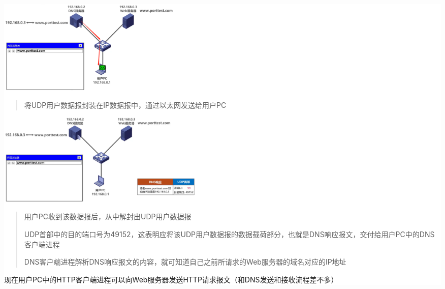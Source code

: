 <img src="./attachments/image-20201020231032812.png" alt="image-20201020231032812" style="zoom:37%;" />

> 将UDP用户数据报封装在IP数据报中，通过以太网发送给用户PC

<img src="./attachments/image-20201020231308120.png" alt="image-20201020231308120" style="zoom:37%;" />

> 用户PC收到该数据报后，从中解封出UDP用户数据报
>
> UDP首部中的目的端口号为49152，这表明应将该UDP用户数据报的数据载荷部分，也就是DNS响应报文，交付给用户PC中的DNS客户端进程
>
> DNS客户端进程解析DNS响应报文的内容，就可知道自己之前所请求的Web服务器的域名对应的IP地址



现在用户PC中的HTTP客户端进程可以向Web服务器发送HTTP请求报文（和DNS发送和接收流程差不多）
